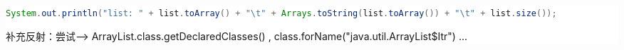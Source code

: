```java
System.out.println("list: " + list.toArray() + "\t" + Arrays.toString(list.toArray()) + "\t" + list.size());
```

补充反射：尝试--> ArrayList.class.getDeclaredClasses() , class.forName("java.util.ArrayList$Itr")  ...    
